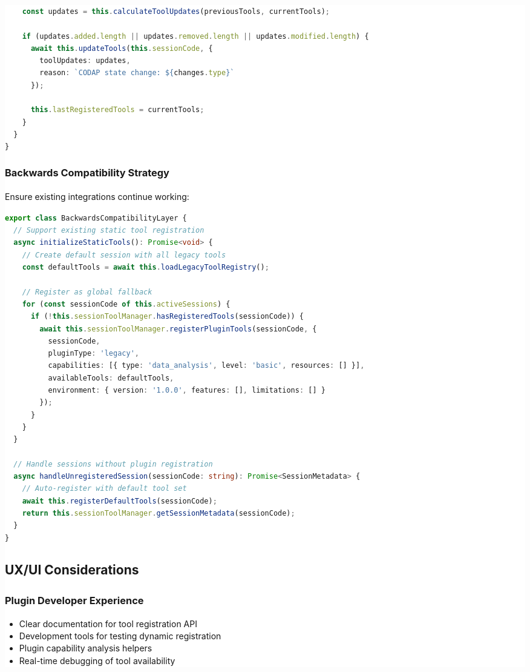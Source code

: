 ```typescript
    const updates = this.calculateToolUpdates(previousTools, currentTools);
    
    if (updates.added.length || updates.removed.length || updates.modified.length) {
      await this.updateTools(this.sessionCode, {
        toolUpdates: updates,
        reason: `CODAP state change: ${changes.type}`
      });
      
      this.lastRegisteredTools = currentTools;
    }
  }
}
```

### Backwards Compatibility Strategy

Ensure existing integrations continue working:

```typescript
export class BackwardsCompatibilityLayer {
  // Support existing static tool registration
  async initializeStaticTools(): Promise<void> {
    // Create default session with all legacy tools
    const defaultTools = await this.loadLegacyToolRegistry();
    
    // Register as global fallback
    for (const sessionCode of this.activeSessions) {
      if (!this.sessionToolManager.hasRegisteredTools(sessionCode)) {
        await this.sessionToolManager.registerPluginTools(sessionCode, {
          sessionCode,
          pluginType: 'legacy',
          capabilities: [{ type: 'data_analysis', level: 'basic', resources: [] }],
          availableTools: defaultTools,
          environment: { version: '1.0.0', features: [], limitations: [] }
        });
      }
    }
  }

  // Handle sessions without plugin registration
  async handleUnregisteredSession(sessionCode: string): Promise<SessionMetadata> {
    // Auto-register with default tool set
    await this.registerDefaultTools(sessionCode);
    return this.sessionToolManager.getSessionMetadata(sessionCode);
  }
}
```

## UX/UI Considerations

### Plugin Developer Experience
- Clear documentation for tool registration API
- Development tools for testing dynamic registration
- Plugin capability analysis helpers
- Real-time debugging of tool availability
